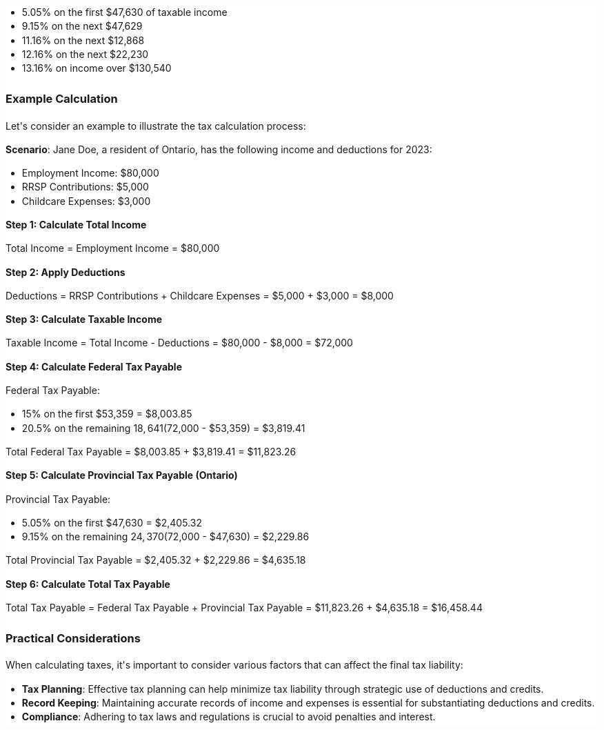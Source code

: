 - 5.05% on the first $47,630 of taxable income
- 9.15% on the next $47,629
- 11.16% on the next $12,868
- 12.16% on the next $22,230
- 13.16% on income over $130,540

### Example Calculation

Let's consider an example to illustrate the tax calculation process:

**Scenario**: Jane Doe, a resident of Ontario, has the following income and deductions for 2023:

- Employment Income: $80,000
- RRSP Contributions: $5,000
- Childcare Expenses: $3,000

**Step 1: Calculate Total Income**

Total Income = Employment Income = $80,000

**Step 2: Apply Deductions**

Deductions = RRSP Contributions + Childcare Expenses = $5,000 + $3,000 = $8,000

**Step 3: Calculate Taxable Income**

Taxable Income = Total Income - Deductions = $80,000 - $8,000 = $72,000

**Step 4: Calculate Federal Tax Payable**

Federal Tax Payable:
- 15% on the first $53,359 = $8,003.85
- 20.5% on the remaining $18,641 ($72,000 - $53,359) = $3,819.41

Total Federal Tax Payable = $8,003.85 + $3,819.41 = $11,823.26

**Step 5: Calculate Provincial Tax Payable (Ontario)**

Provincial Tax Payable:
- 5.05% on the first $47,630 = $2,405.32
- 9.15% on the remaining $24,370 ($72,000 - $47,630) = $2,229.86

Total Provincial Tax Payable = $2,405.32 + $2,229.86 = $4,635.18

**Step 6: Calculate Total Tax Payable**

Total Tax Payable = Federal Tax Payable + Provincial Tax Payable = $11,823.26 + $4,635.18 = $16,458.44

### Practical Considerations

When calculating taxes, it's important to consider various factors that can affect the final tax liability:

- **Tax Planning**: Effective tax planning can help minimize tax liability through strategic use of deductions and credits.
- **Record Keeping**: Maintaining accurate records of income and expenses is essential for substantiating deductions and credits.
- **Compliance**: Adhering to tax laws and regulations is crucial to avoid penalties and interest.

